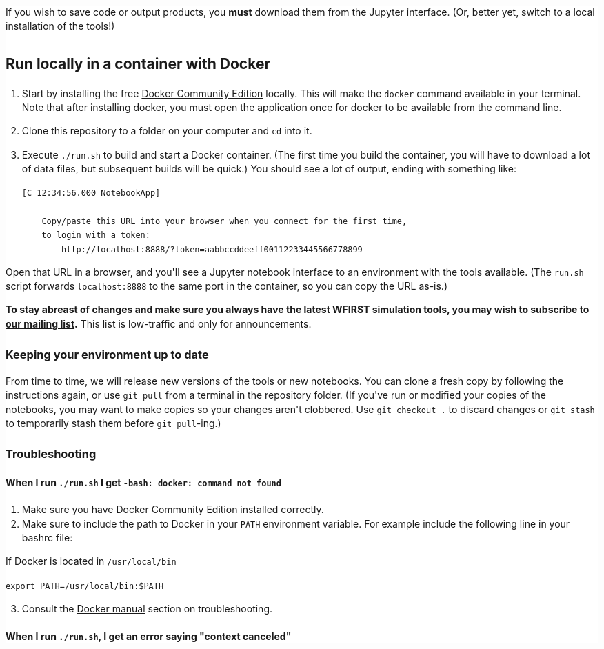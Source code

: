 If you wish to save code or output products, you **must** download them from the Jupyter interface. (Or, better yet, switch to a local installation of the tools!)

## Run locally in a container with Docker

1. Start by installing the free [Docker Community Edition](https://www.docker.com/community-edition) locally. This will make the `docker` command available in your terminal. Note that after installing docker, you must open the application once for docker to be available from the command line.
2. Clone this repository to a folder on your computer and `cd` into it.
3. Execute `./run.sh` to build and start a Docker container. (The first time you build the container, you will have to download a lot of data files, but subsequent builds will be quick.) You should see a lot of output, ending with something like:

   ```
   [C 12:34:56.000 NotebookApp]

       Copy/paste this URL into your browser when you connect for the first time,
       to login with a token:
           http://localhost:8888/?token=aabbccddeeff00112233445566778899
   ```

  Open that URL in a browser, and you'll see a Jupyter notebook interface to an environment with the tools available. (The `run.sh` script forwards `localhost:8888` to the same port in the container, so you can copy the URL as-is.)

**To stay abreast of changes and make sure you always have the latest WFIRST simulation tools, you may wish to [subscribe to our mailing list](https://maillist.stsci.edu/scripts/wa.exe?SUBED1=WFIRST-TOOLS&A=1).** This list is low-traffic and only for announcements.

### Keeping your environment up to date

From time to time, we will release new versions of the tools or new notebooks. You can clone a fresh copy by following the instructions again, or use `git pull` from a terminal in the repository folder. (If you've run or modified your copies of the notebooks, you may want to make copies so your changes aren't clobbered. Use `git checkout .` to discard changes or `git stash` to temporarily stash them before `git pull`-ing.)

### Troubleshooting

#### When I run `./run.sh` I get `-bash: docker: command not found`

1. Make sure you have Docker Community Edition installed correctly.
2. Make sure to include the path to Docker in your `PATH` environment variable. For example include the following line in your bashrc file:

If Docker is located in `/usr/local/bin`
```
export PATH=/usr/local/bin:$PATH
```

3. Consult the [Docker manual](https://docs.docker.com/manuals/) section on troubleshooting.

#### When I run `./run.sh`, I get an error saying "context canceled"
